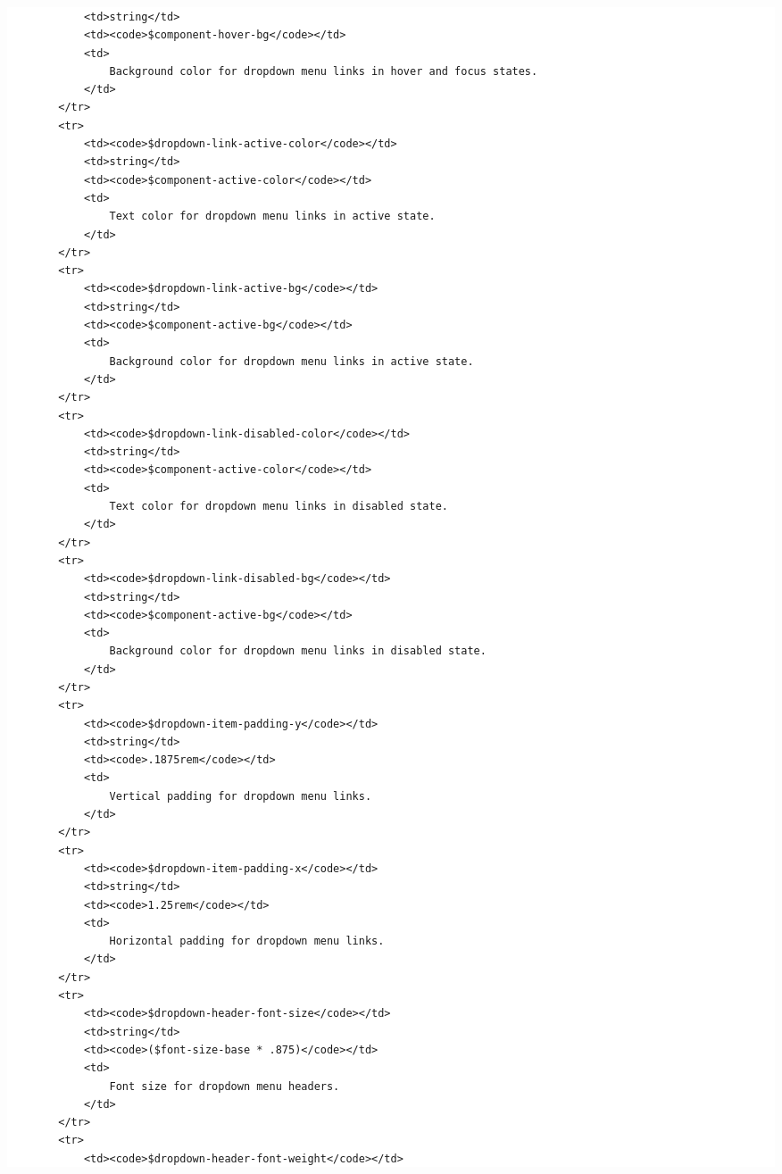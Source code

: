                 <td>string</td>
                <td><code>$component-hover-bg</code></td>
                <td>
                    Background color for dropdown menu links in hover and focus states.
                </td>
            </tr>
            <tr>
                <td><code>$dropdown-link-active-color</code></td>
                <td>string</td>
                <td><code>$component-active-color</code></td>
                <td>
                    Text color for dropdown menu links in active state.
                </td>
            </tr>
            <tr>
                <td><code>$dropdown-link-active-bg</code></td>
                <td>string</td>
                <td><code>$component-active-bg</code></td>
                <td>
                    Background color for dropdown menu links in active state.
                </td>
            </tr>
            <tr>
                <td><code>$dropdown-link-disabled-color</code></td>
                <td>string</td>
                <td><code>$component-active-color</code></td>
                <td>
                    Text color for dropdown menu links in disabled state.
                </td>
            </tr>
            <tr>
                <td><code>$dropdown-link-disabled-bg</code></td>
                <td>string</td>
                <td><code>$component-active-bg</code></td>
                <td>
                    Background color for dropdown menu links in disabled state.
                </td>
            </tr>
            <tr>
                <td><code>$dropdown-item-padding-y</code></td>
                <td>string</td>
                <td><code>.1875rem</code></td>
                <td>
                    Vertical padding for dropdown menu links.
                </td>
            </tr>
            <tr>
                <td><code>$dropdown-item-padding-x</code></td>
                <td>string</td>
                <td><code>1.25rem</code></td>
                <td>
                    Horizontal padding for dropdown menu links.
                </td>
            </tr>
            <tr>
                <td><code>$dropdown-header-font-size</code></td>
                <td>string</td>
                <td><code>($font-size-base * .875)</code></td>
                <td>
                    Font size for dropdown menu headers.
                </td>
            </tr>
            <tr>
                <td><code>$dropdown-header-font-weight</code></td>